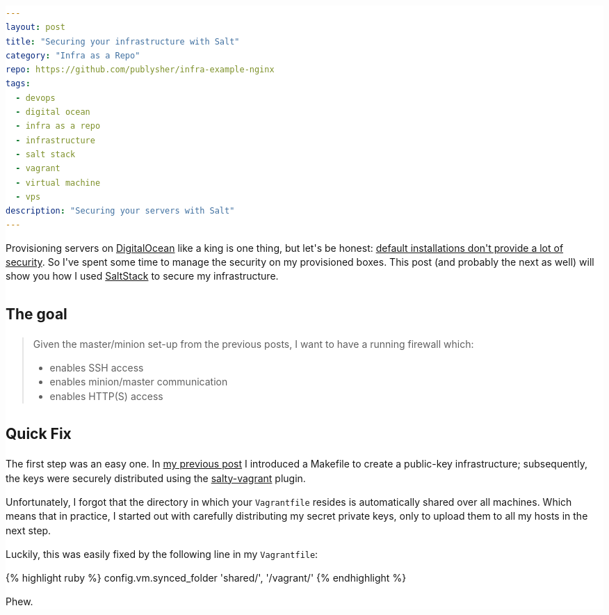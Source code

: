```yaml
---
layout: post
title: "Securing your infrastructure with Salt"
category: "Infra as a Repo"
repo: https://github.com/publysher/infra-example-nginx
tags:
  - devops
  - digital ocean
  - infra as a repo
  - infrastructure
  - salt stack
  - vagrant
  - virtual machine
  - vps
description: "Securing your servers with Salt"
---
```


Provisioning servers on [DigitalOcean][] like a king is one thing, but let's be honest: [default installations don't provide
a lot of security][DandyHack]. So I've spent some time to manage the security on my provisioned boxes. This post (and
probably the next as well) will show you how I used [SaltStack][] to secure my infrastructure.

The goal
--------

> Given the master/minion set-up from the previous posts, I want to have a running firewall which:
>
>   * enables SSH access
>   * enables minion/master communication
>   * enables HTTP(S) access

Quick Fix
---------
The first step was an easy one. In [my previous post][separate-master] I introduced a Makefile to create a public-key
infrastructure; subsequently, the keys were securely distributed using the [salty-vagrant][] plugin.

Unfortunately, I forgot that the directory in which your `Vagrantfile` resides is automatically shared over all machines.
Which means that in practice, I started out with carefully distributing my secret private keys, only to upload them to
all my hosts in the next step.

Luckily, this was easily fixed by the following line in my `Vagrantfile`:

{% highlight ruby %}
      config.vm.synced_folder 'shared/', '/vagrant/'
{% endhighlight %}

Phew.


[DigitalOcean]: https://www.digitalocean.com/?refcode=8d8ff680bec5
[DandyHack]: http://dandydev.net/blog/crashing-servers-and-riding-waves#.UiH0PGTOmwY
[SaltStack]: http://saltstack.com/
[separate-master]: http://blog.publysher.nl/2013/08/infra-as-repo-separating-master-from.html
[salty-vagrant]: https://github.com/saltstack/salty-vagrant
[iptables module]: http://docs.saltstack.com/ref/states/all/salt.states.iptables.html#module-salt.states.iptables
[ufw]: https://help.ubuntu.com/community/UFW
[stateless]: http://docs.saltstack.com/ref/states/all/salt.states.cmd.html
[Puppet]: https://puppetlabs.com/
[execution modules]: http://docs.saltstack.com/ref/#minion-execution-modules
[state modules]: http://docs.saltstack.com/ref/states/writing.html
[ufw.py]: https://github.com/publysher/infra-example-nginx/blob/72837a9cb5cb01e5dab9d3ccfcbf5995a4dcf934/salt/roots/salt/_states/ufw.py
[http.py]: https://github.com/publysher/infra-example-nginx/blob/develop/salt/roots/salt/firewall/http.sls